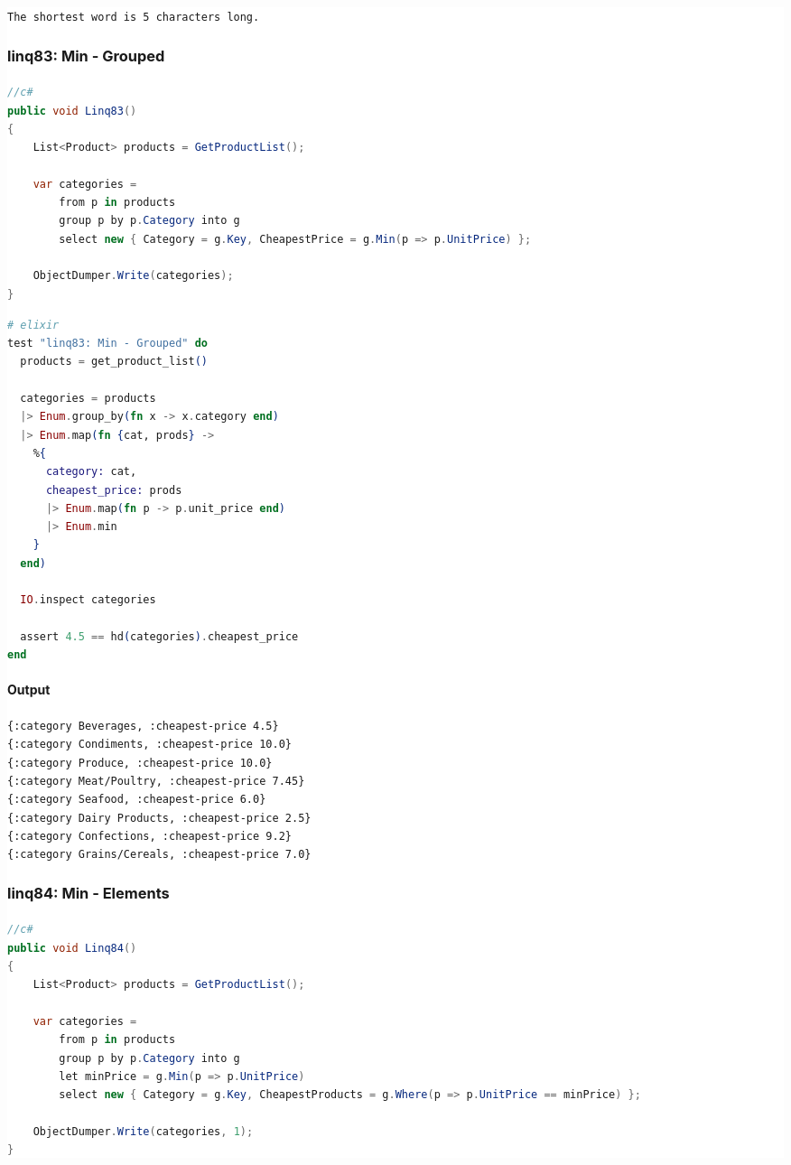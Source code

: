     The shortest word is 5 characters long.

### linq83: Min - Grouped
```csharp
//c#
public void Linq83()
{
    List<Product> products = GetProductList();

    var categories =
        from p in products
        group p by p.Category into g
        select new { Category = g.Key, CheapestPrice = g.Min(p => p.UnitPrice) };

    ObjectDumper.Write(categories);
}
```
```elixir
# elixir
test "linq83: Min - Grouped" do
  products = get_product_list()

  categories = products
  |> Enum.group_by(fn x -> x.category end)
  |> Enum.map(fn {cat, prods} ->
    %{
      category: cat,
      cheapest_price: prods
      |> Enum.map(fn p -> p.unit_price end)
      |> Enum.min
    }
  end)

  IO.inspect categories

  assert 4.5 == hd(categories).cheapest_price
end
```
#### Output

    {:category Beverages, :cheapest-price 4.5}
    {:category Condiments, :cheapest-price 10.0}
    {:category Produce, :cheapest-price 10.0}
    {:category Meat/Poultry, :cheapest-price 7.45}
    {:category Seafood, :cheapest-price 6.0}
    {:category Dairy Products, :cheapest-price 2.5}
    {:category Confections, :cheapest-price 9.2}
    {:category Grains/Cereals, :cheapest-price 7.0}

### linq84: Min - Elements
```csharp
//c#
public void Linq84()
{
    List<Product> products = GetProductList();

    var categories =
        from p in products
        group p by p.Category into g
        let minPrice = g.Min(p => p.UnitPrice)
        select new { Category = g.Key, CheapestProducts = g.Where(p => p.UnitPrice == minPrice) };

    ObjectDumper.Write(categories, 1);
}
```
